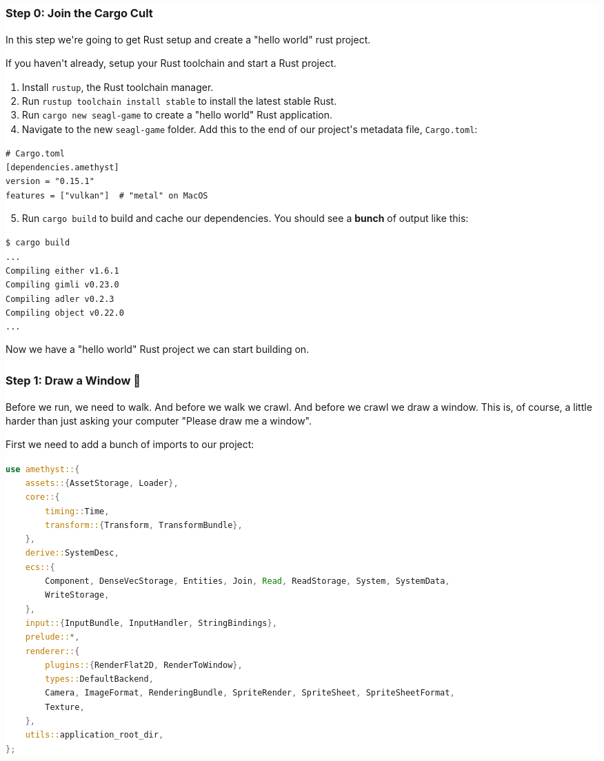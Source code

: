 ### Step 0: Join the Cargo Cult

In this step we're going to get Rust setup and create a "hello world"
rust project.

If you haven't already, setup your Rust toolchain and start a Rust
project.

1.  Install `rustup`, the Rust toolchain manager.
2.  Run `rustup toolchain install stable` to install the latest stable
    Rust.
3.  Run `cargo new seagl-game` to create a "hello world" Rust
    application.
4.  Navigate to the new `seagl-game` folder. Add this to the end of our
    project's metadata file, `Cargo.toml`:

```
# Cargo.toml
[dependencies.amethyst]
version = "0.15.1"
features = ["vulkan"]  # "metal" on MacOS
```

5.  Run `cargo build` to build and cache our dependencies. You should
    see a **bunch** of output like this:

```
$ cargo build
...
Compiling either v1.6.1
Compiling gimli v0.23.0
Compiling adler v0.2.3
Compiling object v0.22.0
...
```

Now we have a "hello world" Rust project we can start building on.

### Step 1: Draw a Window 📐

Before we run, we need to walk. And before we walk we crawl. And before
we crawl we draw a window. This is, of course, a little harder than just
asking your computer "Please draw me a window".

First we need to add a bunch of imports to our project:

``` rust
use amethyst::{
    assets::{AssetStorage, Loader},
    core::{
        timing::Time,
        transform::{Transform, TransformBundle},
    },
    derive::SystemDesc,
    ecs::{
        Component, DenseVecStorage, Entities, Join, Read, ReadStorage, System, SystemData,
        WriteStorage,
    },
    input::{InputBundle, InputHandler, StringBindings},
    prelude::*,
    renderer::{
        plugins::{RenderFlat2D, RenderToWindow},
        types::DefaultBackend,
        Camera, ImageFormat, RenderingBundle, SpriteRender, SpriteSheet, SpriteSheetFormat,
        Texture,
    },
    utils::application_root_dir,
};
```